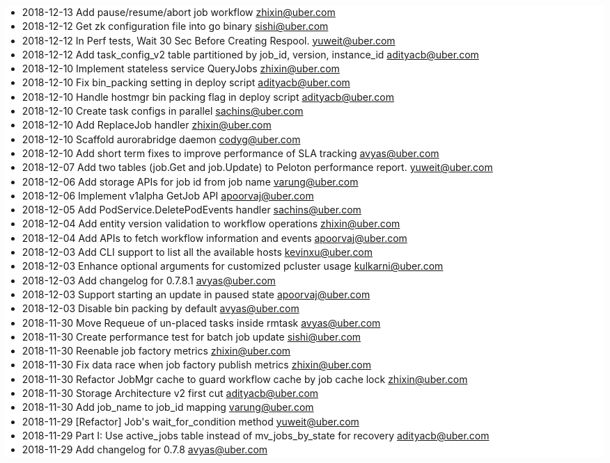 * 2018-12-13    Add pause/resume/abort job workflow                                                    zhixin@uber.com
* 2018-12-12    Get zk configuration file into go binary                                               sishi@uber.com
* 2018-12-12    In Perf tests, Wait 30 Sec Before Creating Respool.                                    yuweit@uber.com
* 2018-12-12    Add task_config_v2 table partitioned by job_id, version, instance_id                   adityacb@uber.com
* 2018-12-10    Implement stateless service QueryJobs                                                  zhixin@uber.com
* 2018-12-10    Fix bin_packing setting in deploy script                                               adityacb@uber.com
* 2018-12-10    Handle hostmgr bin packing flag in deploy script                                       adityacb@uber.com
* 2018-12-10    Create task configs in parallel                                                        sachins@uber.com
* 2018-12-10    Add ReplaceJob handler                                                                 zhixin@uber.com
* 2018-12-10    Scaffold aurorabridge daemon                                                           codyg@uber.com
* 2018-12-10    Add short term fixes to improve performance of SLA tracking                            avyas@uber.com
* 2018-12-07    Add two tables (job.Get and job.Update) to Peloton performance report.                 yuweit@uber.com
* 2018-12-06    Add storage APIs for job id from job name                                              varung@uber.com
* 2018-12-06    Implement v1alpha GetJob API                                                           apoorvaj@uber.com
* 2018-12-05    Add PodService.DeletePodEvents handler                                                 sachins@uber.com
* 2018-12-04    Add entity version validation to workflow operations                                   zhixin@uber.com
* 2018-12-04    Add APIs to fetch workflow information and events                                      apoorvaj@uber.com
* 2018-12-03    Add CLI support to list all the available hosts                                        kevinxu@uber.com
* 2018-12-03    Enhance optional arguments for customized pcluster usage                               kulkarni@uber.com
* 2018-12-03    Add changelog for 0.7.8.1                                                              avyas@uber.com
* 2018-12-03    Support starting an update in paused state                                             apoorvaj@uber.com
* 2018-12-03    Disable bin packing by default                                                         avyas@uber.com
* 2018-11-30    Move Requeue of un-placed tasks inside rmtask                                          avyas@uber.com
* 2018-11-30    Create performance test for batch job update                                           sishi@uber.com
* 2018-11-30    Reenable job factory metrics                                                           zhixin@uber.com
* 2018-11-30    Fix data race when job factory publish metrics                                         zhixin@uber.com
* 2018-11-30    Refactor JobMgr cache to guard workflow cache by job cache lock                        zhixin@uber.com
* 2018-11-30    Storage Architecture v2 first cut                                                      adityacb@uber.com
* 2018-11-30    Add job_name to job_id mapping                                                         varung@uber.com
* 2018-11-29    [Refactor] Job's wait_for_condition method                                             yuweit@uber.com
* 2018-11-29    Part I: Use active_jobs table instead of mv_jobs_by_state for recovery                 adityacb@uber.com
* 2018-11-29    Add changelog for 0.7.8                                                                avyas@uber.com
